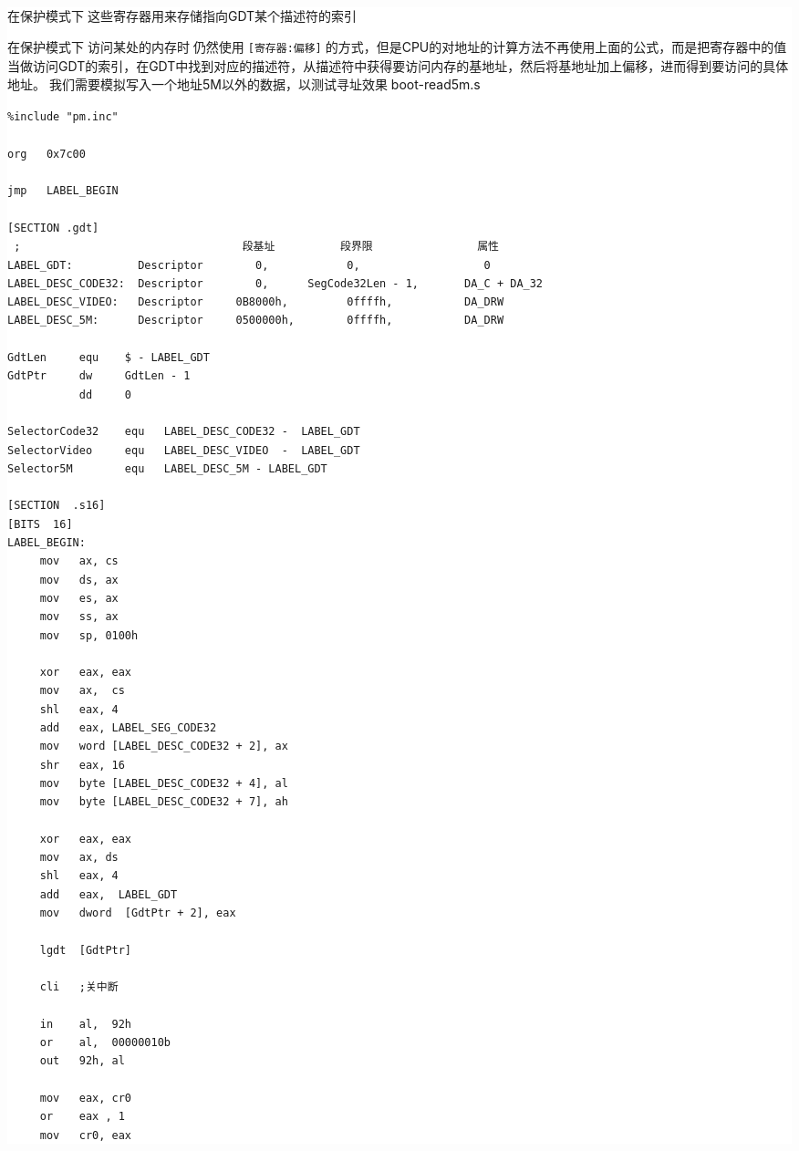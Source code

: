 在保护模式下 这些寄存器用来存储指向GDT某个描述符的索引 

在保护模式下 访问某处的内存时 仍然使用 `[寄存器:偏移]` 的方式，但是CPU的对地址的计算方法不再使用上面的公式，而是把寄存器中的值当做访问GDT的索引，在GDT中找到对应的描述符，从描述符中获得要访问内存的基地址，然后将基地址加上偏移，进而得到要访问的具体地址。
我们需要模拟写入一个地址5M以外的数据，以测试寻址效果
boot-read5m.s
```
%include "pm.inc"

org   0x7c00

jmp   LABEL_BEGIN

[SECTION .gdt]
 ;                                  段基址          段界限                属性
LABEL_GDT:          Descriptor        0,            0,                   0  
LABEL_DESC_CODE32:  Descriptor        0,      SegCode32Len - 1,       DA_C + DA_32
LABEL_DESC_VIDEO:   Descriptor     0B8000h,         0ffffh,           DA_DRW
LABEL_DESC_5M:      Descriptor     0500000h,        0ffffh,           DA_DRW

GdtLen     equ    $ - LABEL_GDT
GdtPtr     dw     GdtLen - 1
           dd     0

SelectorCode32    equ   LABEL_DESC_CODE32 -  LABEL_GDT
SelectorVideo     equ   LABEL_DESC_VIDEO  -  LABEL_GDT
Selector5M        equ   LABEL_DESC_5M - LABEL_GDT

[SECTION  .s16]
[BITS  16]
LABEL_BEGIN:
     mov   ax, cs
     mov   ds, ax
     mov   es, ax
     mov   ss, ax
     mov   sp, 0100h

     xor   eax, eax
     mov   ax,  cs
     shl   eax, 4
     add   eax, LABEL_SEG_CODE32
     mov   word [LABEL_DESC_CODE32 + 2], ax
     shr   eax, 16
     mov   byte [LABEL_DESC_CODE32 + 4], al
     mov   byte [LABEL_DESC_CODE32 + 7], ah

     xor   eax, eax
     mov   ax, ds
     shl   eax, 4
     add   eax,  LABEL_GDT
     mov   dword  [GdtPtr + 2], eax

     lgdt  [GdtPtr]

     cli   ;关中断

     in    al,  92h
     or    al,  00000010b
     out   92h, al

     mov   eax, cr0
     or    eax , 1
     mov   cr0, eax

```